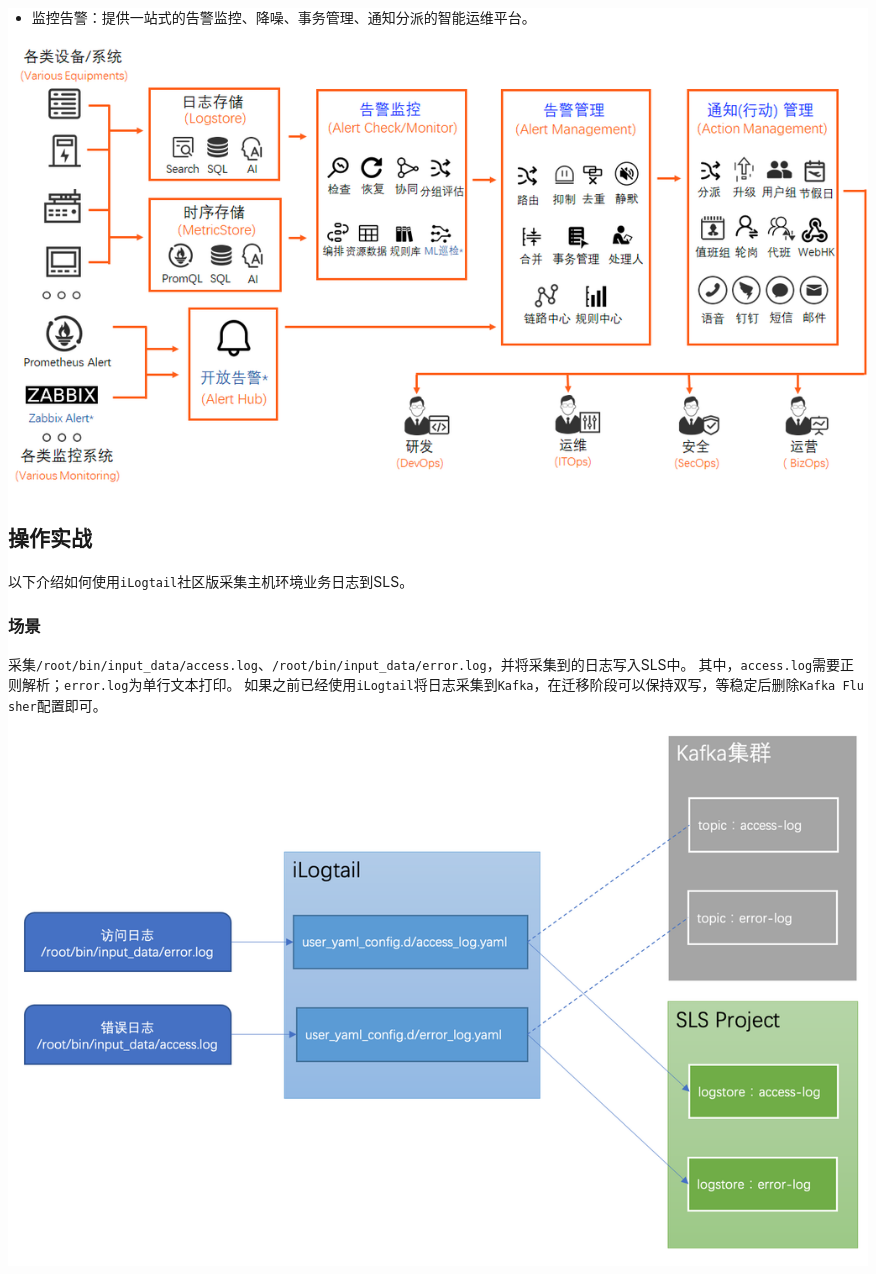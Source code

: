 - 监控告警：提供一站式的告警监控、降噪、事务管理、通知分派的智能运维平台。

![](<../.gitbook/assets/getting-started/collect-to-sls/sls-alert.png>)

## 操作实战
以下介绍如何使用`iLogtail`社区版采集主机环境业务日志到SLS。
### 场景
采集`/root/bin/input_data/access.log`、`/root/bin/input_data/error.log`，并将采集到的日志写入SLS中。
其中，`access.log`需要正则解析；`error.log`为单行文本打印。
如果之前已经使用`iLogtail`将日志采集到`Kafka`，在迁移阶段可以保持双写，等稳定后删除`Kafka Flusher`配置即可。

![](<../.gitbook/assets/getting-started/collect-to-sls/collect-to-sls-and-kafka.png>)
